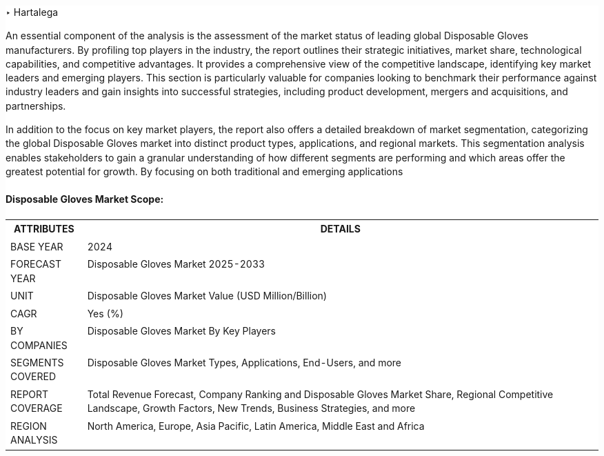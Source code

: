 ‣ Hartalega

An essential component of the analysis is the assessment of the market status of leading global Disposable Gloves manufacturers. By profiling top players in the industry, the report outlines their strategic initiatives, market share, technological capabilities, and competitive advantages. It provides a comprehensive view of the competitive landscape, identifying key market leaders and emerging players. This section is particularly valuable for companies looking to benchmark their performance against industry leaders and gain insights into successful strategies, including product development, mergers and acquisitions, and partnerships.

In addition to the focus on key market players, the report also offers a detailed breakdown of market segmentation, categorizing the global Disposable Gloves market into distinct product types, applications, and regional markets. This segmentation analysis enables stakeholders to gain a granular understanding of how different segments are performing and which areas offer the greatest potential for growth. By focusing on both traditional and emerging applications

<h4>Disposable Gloves Market Scope:</h4>
<table>
<tr>
<th>ATTRIBUTES</th>
<th>DETAILS</th>
</tr>
<tr>
<td>BASE YEAR</td>
<td>2024</td>
</tr>
<tr>
<td>FORECAST YEAR</td>
<td>Disposable Gloves Market 2025-2033</td>
</tr>
<tr>
<td>UNIT</td>
<td>Disposable Gloves Market Value (USD Million/Billion)</td>
<tr>
<td>CAGR</td>
<td>Yes (%)</td>
</tr>
</tr>
<tr>
<td>BY COMPANIES</td>
<td>Disposable Gloves Market By Key Players</td>
</tr>
<tr>
<td>SEGMENTS COVERED</td>
<td>Disposable Gloves Market Types, Applications, End-Users, and more</td>
</tr>
<tr>
<td>REPORT COVERAGE</td>
<td>Total Revenue Forecast, Company Ranking and Disposable Gloves Market Share, Regional Competitive Landscape, Growth Factors, New Trends, Business Strategies, and more</td>
</tr>
<tr>
<td>REGION ANALYSIS</td>
<td>North America, Europe, Asia Pacific, Latin America, Middle East and Africa</td>
</tr>
</table>
